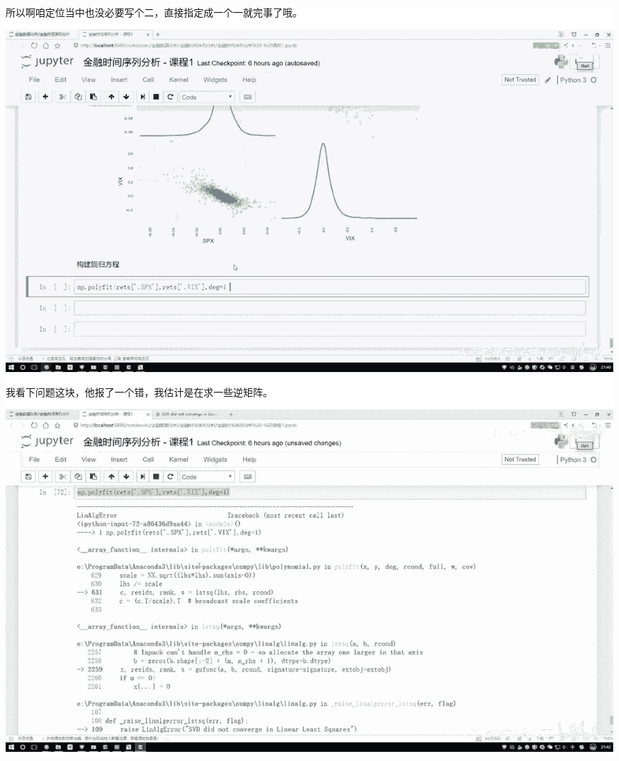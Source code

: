 所以啊咱定位当中也没必要写个二，直接指定成一个一就完事了哦。

![](img/5020e1b6abaea2c0d9770db14ff1196c_11.png)

我看下问题这块，他报了一个错，我估计是在求一些逆矩阵。

![](img/5020e1b6abaea2c0d9770db14ff1196c_13.png)
